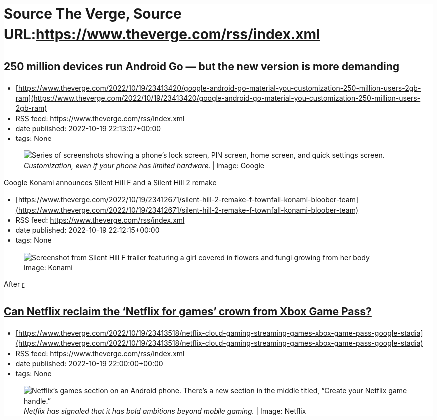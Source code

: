 # Source The Verge, Source URL:https://www.theverge.com/rss/index.xml

## 250 million devices run Android Go — but the new version is more demanding
 - [https://www.theverge.com/2022/10/19/23413420/google-android-go-material-you-customization-250-million-users-2gb-ram](https://www.theverge.com/2022/10/19/23413420/google-android-go-material-you-customization-250-million-users-2gb-ram)
 - RSS feed: https://www.theverge.com/rss/index.xml
 - date published: 2022-10-19 22:13:07+00:00
 - tags: None

<figure>
      <img alt="Series of screenshots showing a phone’s lock screen, PIN screen, home screen, and quick settings screen." src="https://cdn.vox-cdn.com/thumbor/5pCs8MvtfKfIGFgBMl_8ASbtWSU=/134x0:866x488/1310x873/cdn.vox-cdn.com/uploads/chorus_image/image/71518156/Material_you_assets.max_1000x1000.0.png" />
        <figcaption><em>Customization, even if your phone has limited hardware.</em> | Image: Google</figcaption>
    </figure>

  <p id="uKRXtS">Google <a href="https://blog.google/pr

## Konami announces Silent Hill F and a Silent Hill 2 remake
 - [https://www.theverge.com/2022/10/19/23412671/silent-hill-2-remake-f-townfall-konami-bloober-team](https://www.theverge.com/2022/10/19/23412671/silent-hill-2-remake-f-townfall-konami-bloober-team)
 - RSS feed: https://www.theverge.com/rss/index.xml
 - date published: 2022-10-19 22:12:15+00:00
 - tags: None

<figure>
      <img alt="Screenshot from Silent Hill F trailer featuring a girl covered in flowers and fungi growing from her body" src="https://cdn.vox-cdn.com/thumbor/Lcilumg9orlhsh0jgjUNhLZt54U=/153x0:1755x1068/1310x873/cdn.vox-cdn.com/uploads/chorus_image/image/71518148/Screen_Shot_2022_10_19_at_5.55.34_PM.0.png" />
        <figcaption>Image: Konami</figcaption>
    </figure>

  <p id="9vYApx">After <a href="https://www.theverge.com/2022/5/16/23075106/silent-hill-leaked-screenshots-konami">r

## Can Netflix reclaim the ‘Netflix for games’ crown from Xbox Game Pass?
 - [https://www.theverge.com/2022/10/19/23413518/netflix-cloud-gaming-streaming-games-xbox-game-pass-google-stadia](https://www.theverge.com/2022/10/19/23413518/netflix-cloud-gaming-streaming-games-xbox-game-pass-google-stadia)
 - RSS feed: https://www.theverge.com/rss/index.xml
 - date published: 2022-10-19 22:00:00+00:00
 - tags: None

<figure>
      <img alt="Netflix’s games section on an Android phone. There’s a new section in the middle titled, “Create your Netflix game handle.”" src="https://cdn.vox-cdn.com/thumbor/aMO9RfYB54sHNiF-_mDkLYpPBrM=/150x0:1770x1080/1310x873/cdn.vox-cdn.com/uploads/chorus_image/image/71518089/N_Games_Promo_Ident1.0.png" />
        <figcaption><em>Netflix has signaled that it has bold ambitions beyond mobile gaming.</em> | Image: Netflix</figcaption>
    </figure>
